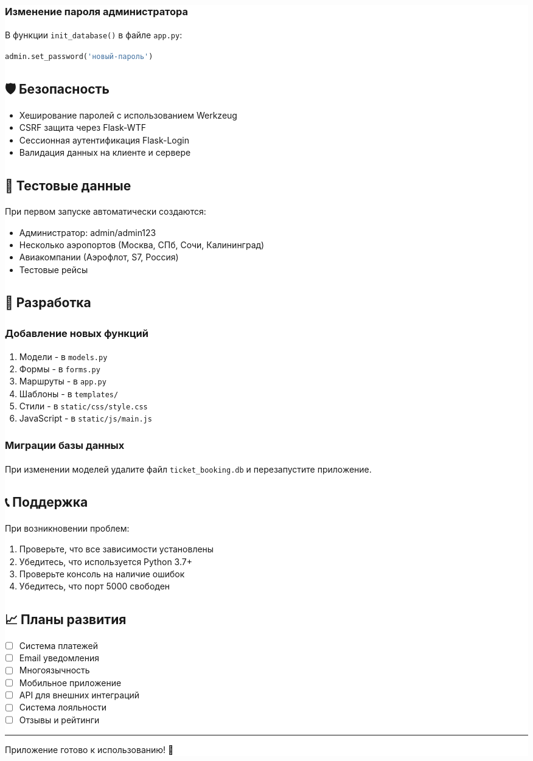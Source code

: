 ### Изменение пароля администратора
В функции `init_database()` в файле `app.py`:
```python
admin.set_password('новый-пароль')
```

## 🛡️ Безопасность

- Хеширование паролей с использованием Werkzeug
- CSRF защита через Flask-WTF
- Сессионная аутентификация Flask-Login
- Валидация данных на клиенте и сервере

## 📝 Тестовые данные

При первом запуске автоматически создаются:
- Администратор: admin/admin123
- Несколько аэропортов (Москва, СПб, Сочи, Калининград)
- Авиакомпании (Аэрофлот, S7, Россия)
- Тестовые рейсы

## 🔄 Разработка

### Добавление новых функций
1. Модели - в `models.py`
2. Формы - в `forms.py`
3. Маршруты - в `app.py`
4. Шаблоны - в `templates/`
5. Стили - в `static/css/style.css`
6. JavaScript - в `static/js/main.js`

### Миграции базы данных
При изменении моделей удалите файл `ticket_booking.db` и перезапустите приложение.

## 📞 Поддержка

При возникновении проблем:
1. Проверьте, что все зависимости установлены
2. Убедитесь, что используется Python 3.7+
3. Проверьте консоль на наличие ошибок
4. Убедитесь, что порт 5000 свободен

## 📈 Планы развития

- [ ] Система платежей
- [ ] Email уведомления
- [ ] Многоязычность
- [ ] Мобильное приложение
- [ ] API для внешних интеграций
- [ ] Система лояльности
- [ ] Отзывы и рейтинги

---

Приложение готово к использованию! 🎉
